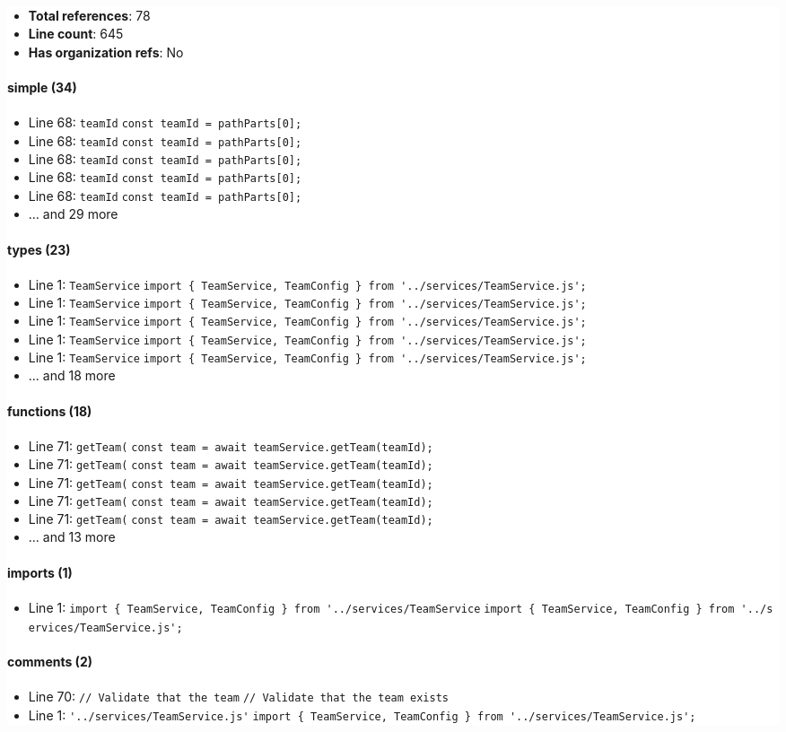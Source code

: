 - **Total references**: 78
- **Line count**: 645
- **Has organization refs**: No

#### simple (34)

- Line 68: `teamId`
  `const teamId = pathParts[0];`
- Line 68: `teamId`
  `const teamId = pathParts[0];`
- Line 68: `teamId`
  `const teamId = pathParts[0];`
- Line 68: `teamId`
  `const teamId = pathParts[0];`
- Line 68: `teamId`
  `const teamId = pathParts[0];`
- ... and 29 more

#### types (23)

- Line 1: `TeamService`
  `import { TeamService, TeamConfig } from '../services/TeamService.js';`
- Line 1: `TeamService`
  `import { TeamService, TeamConfig } from '../services/TeamService.js';`
- Line 1: `TeamService`
  `import { TeamService, TeamConfig } from '../services/TeamService.js';`
- Line 1: `TeamService`
  `import { TeamService, TeamConfig } from '../services/TeamService.js';`
- Line 1: `TeamService`
  `import { TeamService, TeamConfig } from '../services/TeamService.js';`
- ... and 18 more

#### functions (18)

- Line 71: `getTeam(`
  `const team = await teamService.getTeam(teamId);`
- Line 71: `getTeam(`
  `const team = await teamService.getTeam(teamId);`
- Line 71: `getTeam(`
  `const team = await teamService.getTeam(teamId);`
- Line 71: `getTeam(`
  `const team = await teamService.getTeam(teamId);`
- Line 71: `getTeam(`
  `const team = await teamService.getTeam(teamId);`
- ... and 13 more

#### imports (1)

- Line 1: `import { TeamService, TeamConfig } from '../services/TeamService`
  `import { TeamService, TeamConfig } from '../services/TeamService.js';`

#### comments (2)

- Line 70: `// Validate that the team`
  `// Validate that the team exists`
- Line 1: `'../services/TeamService.js'`
  `import { TeamService, TeamConfig } from '../services/TeamService.js';`
